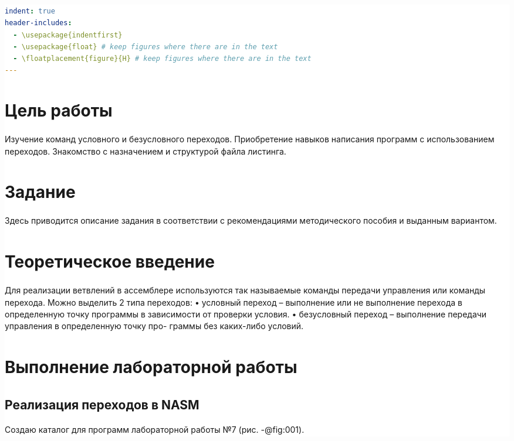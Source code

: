 ```yaml
indent: true
header-includes:
  - \usepackage{indentfirst}
  - \usepackage{float} # keep figures where there are in the text
  - \floatplacement{figure}{H} # keep figures where there are in the text
---
```


# Цель работы

Изучение команд условного и безусловного переходов. Приобретение навыков написания
программ с использованием переходов. Знакомство с назначением и структурой файла
листинга.

# Задание

Здесь приводится описание задания в соответствии с рекомендациями
методического пособия и выданным вариантом.

# Теоретическое введение

Для реализации ветвлений в ассемблере используются так называемые команды передачи
управления или команды перехода. Можно выделить 2 типа переходов:
• условный переход – выполнение или не выполнение перехода в определенную точку
программы в зависимости от проверки условия.
• безусловный переход – выполнение передачи управления в определенную точку про-
граммы без каких-либо условий.

# Выполнение лабораторной работы

## Реализация переходов в NASM

Создаю каталог для программ лабораторной работы №7 (рис. -@fig:001).
